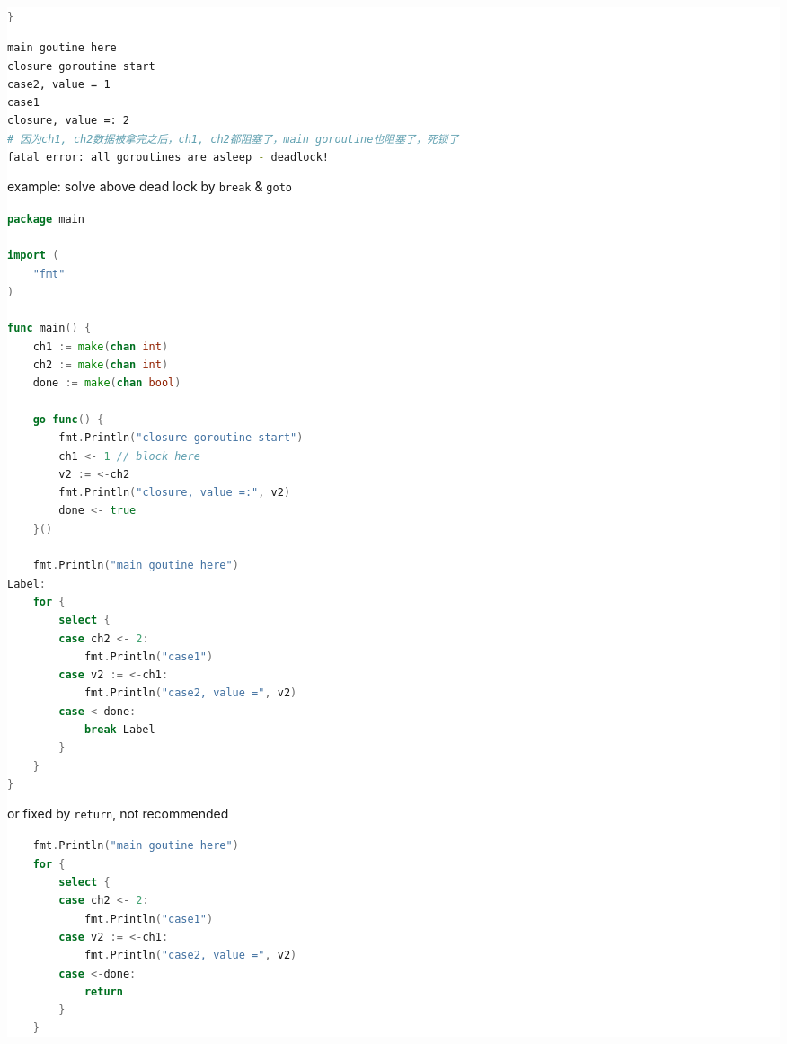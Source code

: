 ```go
}
```

```bash
main goutine here
closure goroutine start
case2, value = 1
case1
closure, value =: 2
# 因为ch1, ch2数据被拿完之后，ch1, ch2都阻塞了，main goroutine也阻塞了，死锁了
fatal error: all goroutines are asleep - deadlock!
```

example: solve above dead lock by `break` & `goto`

```go
package main

import (
	"fmt"
)

func main() {
	ch1 := make(chan int)
	ch2 := make(chan int)
	done := make(chan bool)

	go func() {
		fmt.Println("closure goroutine start")
		ch1 <- 1 // block here
		v2 := <-ch2
		fmt.Println("closure, value =:", v2)
		done <- true
	}()

	fmt.Println("main goutine here")
Label:
	for {
		select {
		case ch2 <- 2:
			fmt.Println("case1")
		case v2 := <-ch1:
			fmt.Println("case2, value =", v2)
		case <-done:
			break Label
		}
	}
}
```

or fixed by `return`, not recommended

```go
	fmt.Println("main goutine here")
	for {
		select {
		case ch2 <- 2:
			fmt.Println("case1")
		case v2 := <-ch1:
			fmt.Println("case2, value =", v2)
		case <-done:
			return
		}
	}
```
